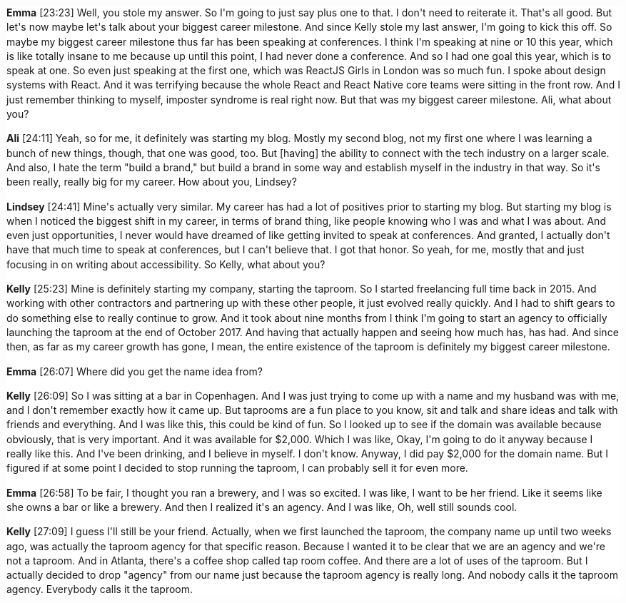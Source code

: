 **Emma** [23:23] Well, you stole my answer. So I&#39;m going to just say plus one to that. I don&#39;t need to reiterate it. That&#39;s all good. But let&#39;s now maybe let&#39;s talk about your biggest career milestone. And since Kelly stole my last answer, I&#39;m going to kick this off. So maybe my biggest career milestone thus far has been speaking at conferences. I think I&#39;m speaking at nine or 10 this year, which is like totally insane to me because up until this point, I had never done a conference. And so I had one goal this year, which is to speak at one. So even just speaking at the first one, which was ReactJS Girls in London was so much fun. I spoke about design systems with React. And it was terrifying because the whole React and React Native core teams were sitting in the front row. And I just remember thinking to myself, imposter syndrome is real right now. But that was my biggest career milestone. Ali, what about you?

**Ali** [24:11] Yeah, so for me, it definitely was starting my blog. Mostly my second blog, not my first one where I was learning a bunch of new things, though, that one was good, too. But [having] the ability to connect with the tech industry on a larger scale. And also, I hate the term &quot;build a brand,&quot; but build a brand in some way and establish myself in the industry in that way. So it&#39;s been really, really big for my career. How about you, Lindsey?

**Lindsey** [24:41] Mine&#39;s actually very similar. My career has had a lot of positives prior to starting my blog. But starting my blog is when I noticed the biggest shift in my career, in terms of brand thing, like people knowing who I was and what I was about. And even just opportunities, I never would have dreamed of like getting invited to speak at conferences. And granted, I actually don&#39;t have that much time to speak at conferences, but I can&#39;t believe that. I got that honor. So yeah, for me, mostly that and just focusing in on writing about accessibility. So Kelly, what about you?

**Kelly** [25:23] Mine is definitely starting my company, starting the taproom. So I started freelancing full time back in 2015. And working with other contractors and partnering up with these other people, it just evolved really quickly. And I had to shift gears to do something else to really continue to grow. And it took about nine months from I think I&#39;m going to start an agency to officially launching the taproom at the end of October 2017. And having that actually happen and seeing how much has, has had. And since then, as far as my career growth has gone, I mean, the entire existence of the taproom is definitely my biggest career milestone.

**Emma** [26:07] Where did you get the name idea from?

**Kelly** [26:09] So I was sitting at a bar in Copenhagen. And I was just trying to come up with a name and my husband was with me, and I don&#39;t remember exactly how it came up. But taprooms are a fun place to you know, sit and talk and share ideas and talk with friends and everything. And I was like this, this could be kind of fun. So I looked up to see if the domain was available because obviously, that is very important. And it was available for $2,000. Which I was like, Okay, I&#39;m going to do it anyway because I really like this. And I&#39;ve been drinking, and I believe in myself. I don&#39;t know. Anyway, I did pay $2,000 for the domain name. But I figured if at some point I decided to stop running the taproom, I can probably sell it for even more.

**Emma** [26:58] To be fair, I thought you ran a brewery, and I was so excited. I was like, I want to be her friend. Like it seems like she owns a bar or like a brewery. And then I realized it&#39;s an agency. And I was like, Oh, well still sounds cool.

**Kelly** [27:09] I guess I&#39;ll still be your friend. Actually, when we first launched the taproom, the company name up until two weeks ago, was actually the taproom agency for that specific reason. Because I wanted it to be clear that we are an agency and we&#39;re not a taproom. And in Atlanta, there&#39;s a coffee shop called tap room coffee. And there are a lot of uses of the taproom. But I actually decided to drop &quot;agency&quot; from our name just because the taproom agency is really long. And nobody calls it the taproom agency. Everybody calls it the taproom.
